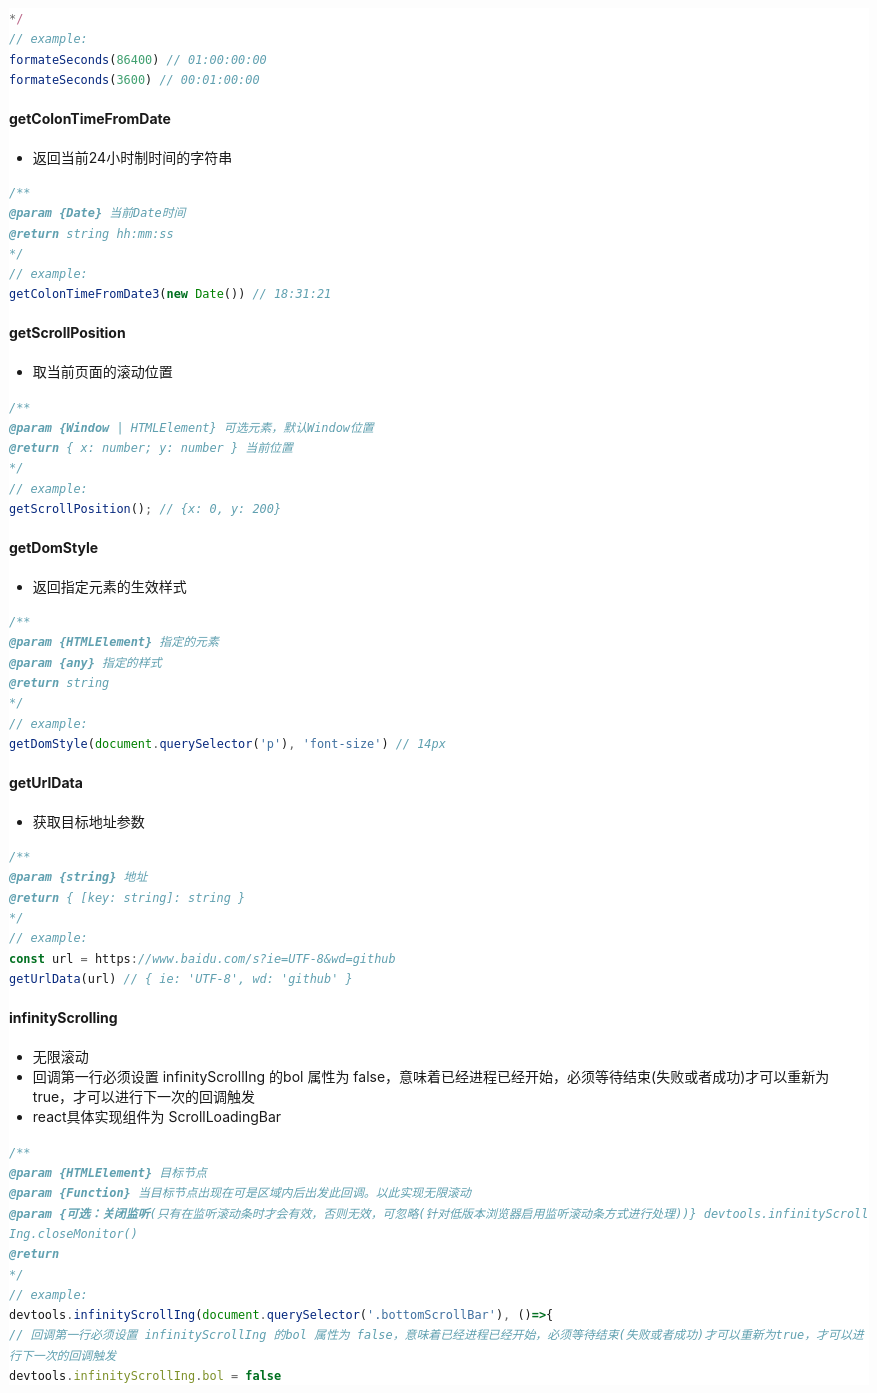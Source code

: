 ```javascript
*/
// example:
formateSeconds(86400) // 01:00:00:00
formateSeconds(3600) // 00:01:00:00
```
#### getColonTimeFromDate
- 返回当前24小时制时间的字符串
```javascript
/**
@param {Date} 当前Date时间
@return string hh:mm:ss
*/
// example:
getColonTimeFromDate3(new Date()) // 18:31:21
```
#### getScrollPosition
- 取当前页面的滚动位置
```javascript
/**
@param {Window | HTMLElement} 可选元素，默认Window位置
@return { x: number; y: number } 当前位置
*/
// example:
getScrollPosition(); // {x: 0, y: 200}
```
#### getDomStyle
- 返回指定元素的生效样式
```javascript
/**
@param {HTMLElement} 指定的元素
@param {any} 指定的样式
@return string
*/
// example:
getDomStyle(document.querySelector('p'), 'font-size') // 14px
```
#### getUrlData
- 获取目标地址参数
```javascript
/**
@param {string} 地址
@return { [key: string]: string }
*/
// example:
const url = https://www.baidu.com/s?ie=UTF-8&wd=github
getUrlData(url) // { ie: 'UTF-8', wd: 'github' }
```
#### infinityScrolling
- 无限滚动
- 回调第一行必须设置 infinityScrollIng 的bol 属性为 false，意味着已经进程已经开始，必须等待结束(失败或者成功)才可以重新为true，才可以进行下一次的回调触发
- react具体实现组件为 ScrollLoadingBar
```javascript
/**
@param {HTMLElement} 目标节点
@param {Function} 当目标节点出现在可是区域内后出发此回调。以此实现无限滚动
@param {可选：关闭监听(只有在监听滚动条时才会有效，否则无效，可忽略(针对低版本浏览器启用监听滚动条方式进行处理))} devtools.infinityScrollIng.closeMonitor()
@return 
*/
// example:
devtools.infinityScrollIng(document.querySelector('.bottomScrollBar'), ()=>{
// 回调第一行必须设置 infinityScrollIng 的bol 属性为 false，意味着已经进程已经开始，必须等待结束(失败或者成功)才可以重新为true，才可以进行下一次的回调触发
devtools.infinityScrollIng.bol = false
```